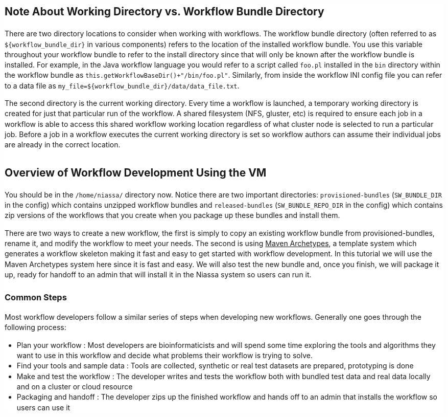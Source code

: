## Note About Working Directory vs. Workflow Bundle Directory

There are two directory locations to consider when working
with workflows.  The workflow bundle directory (often referred to as
`${workflow_bundle_dir}` in various components) refers to the location
of the installed workflow bundle. You use this variable throughout your
workflow bundle to refer to the install directory since that will only be known
after the workflow bundle is installed.  For example, in the Java workflow
language you would refer to a script called `foo.pl` installed in the
`bin` directory within the workflow bundle as
`this.getWorkflowBaseDir()+"/bin/foo.pl"`. Similarly, from inside the
workflow INI config file you can refer to a data file as
`my_file=${workflow_bundle_dir}/data/data_file.txt`.

The second directory is the current working directory. Every time a workflow is
launched, a temporary working directory is created for just that particular run
of the workflow.  A shared
filesystem (NFS, gluster, etc) is required to ensure each job in a workflow is
able to access this shared workflow working location regardless of what cluster
node is selected to run a particular job.  Before a job in a workflow executes
the current working directory is set so workflow authors can assume their
individual jobs are already in the correct location.

## Overview of Workflow Development Using the VM

You should be in the `/home/niassa/` directory now.  Notice there are two important directories:
`provisioned-bundles` (`SW_BUNDLE_DIR` in the config) which contains unzipped
workflow bundles and `released-bundles`
(`SW_BUNDLE_REPO_DIR` in the config) which contains zip versions of the workflows
that you create when you package up these bundles and install them.

There are two ways to create a new workflow, the first is simply to copy an
existing workflow bundle from provisioned-bundles, rename it, and modify the
workflow to meet your needs. The second is using 
[Maven Archetypes](http://maven.apache.org/guides/introduction/introduction-to-archetypes.html),
a template system which generates a workflow skeleton making it fast and easy
to get started with workflow development. In this tutorial we will use the
Maven Archetypes system here since it is fast and easy. We will also test the
new bundle and, once you finish, we will package it up, ready for handoff to an
admin that will install it in the Niassa system so users can run it.

### Common Steps

Most workflow developers follow a similar series of steps when developing new 
workflows. Generally one goes through the following process:

* Plan your workflow
: Most developers are bioinformaticists and will spend some time exploring the tools and algorithms they want to use in this workflow and decide what problems their workflow is trying to solve.
* Find your tools and sample data
: Tools are collected, synthetic or real test datasets are prepared, prototyping is done
* Make and test the workflow
: The developer writes and tests the workflow both with bundled test data and real data locally and on a cluster or cloud resource
* Packaging and handoff
: The developer zips up the finished workflow and hands off to an admin that installs the workflow so users can use it
